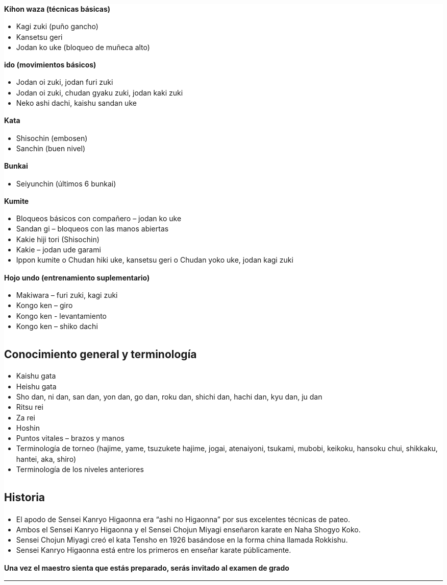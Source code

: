 **Kihon waza (técnicas básicas)**
+ Kagi zuki (puño gancho)
+ Kansetsu geri
+ Jodan ko uke (bloqueo de muñeca alto)

**ido (movimientos básicos)**
+ Jodan oi zuki, jodan furi zuki
+ Jodan oi zuki, chudan gyaku zuki, jodan kaki zuki
+ Neko ashi dachi, kaishu sandan uke	

**Kata**
+ Shisochin (embosen)
+ Sanchin (buen nivel)

**Bunkai**
+ Seiyunchin (últimos 6 bunkai)

**Kumite**
+ Bloqueos básicos con compañero – jodan ko uke
+ Sandan gi – bloqueos con las manos abiertas
+ Kakie hiji tori (Shisochin)
+ Kakie – jodan ude garami
+ Ippon kumite
o	Chudan hiki uke, kansetsu geri
o	Chudan yoko uke, jodan kagi zuki

**Hojo undo (entrenamiento suplementario)**
+ Makiwara – furi zuki, kagi zuki
+ Kongo ken – giro
+ Kongo ken - levantamiento
+ Kongo ken – shiko dachi

## Conocimiento general y terminología
+ Kaishu gata
+ Heishu gata
+ Sho dan, ni dan, san dan, yon dan, go dan, roku dan, shichi dan, hachi dan, kyu dan, ju dan
+ Ritsu rei
+ Za rei
+ Hoshin
+ Puntos vitales – brazos y manos
+ Terminología de torneo (hajime, yame, tsuzukete hajime, jogai, atenaiyoni, tsukami, mubobi, keikoku, hansoku chui, shikkaku, hantei, aka, shiro)
+ Terminología de los niveles anteriores

## Historia
+ El apodo de Sensei Kanryo Higaonna era “ashi no Higaonna” por sus excelentes técnicas de pateo.
+ Ambos el Sensei Kanryo Higaonna y el Sensei Chojun Miyagi enseñaron karate en Naha Shogyo Koko.
+ Sensei Chojun Miyagi creó el kata Tensho en 1926 basándose en la forma china llamada Rokkishu.
+ Sensei Kanryo Higaonna está entre los primeros en enseñar karate públicamente.

**Una vez el maestro sienta que estás preparado, serás invitado al examen de grado**

---
